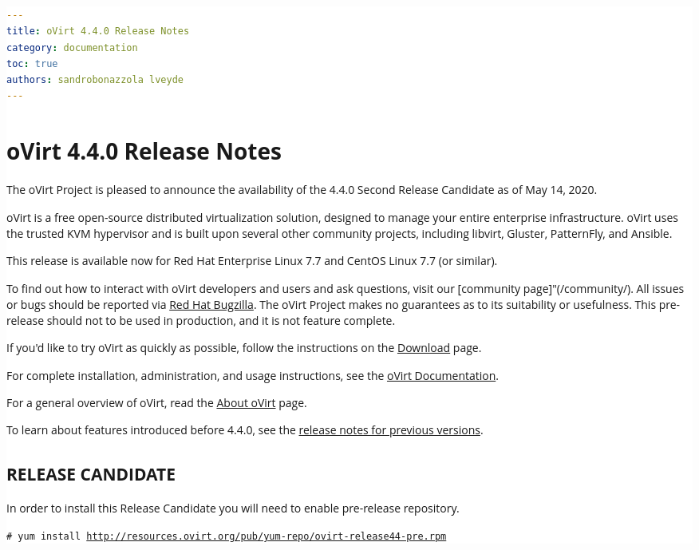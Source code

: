 ```yaml
---
title: oVirt 4.4.0 Release Notes
category: documentation
toc: true
authors: sandrobonazzola lveyde
---
```


<style>
h1, h2, h3, h4, h5, h6, li, a, p {
    font-family: 'Open Sans', sans-serif !important;
}
</style>

# oVirt 4.4.0 Release Notes

The oVirt Project is pleased to announce the availability of the 4.4.0 Second Release Candidate as of May 14, 2020.

oVirt is a free open-source distributed virtualization solution,
designed to manage your entire enterprise infrastructure.
oVirt uses the trusted KVM hypervisor and is built upon several other community
projects, including libvirt, Gluster, PatternFly, and Ansible.

This release is available now for Red Hat Enterprise Linux 7.7 and
CentOS Linux 7.7 (or similar).


To find out how to interact with oVirt developers and users and ask questions,
visit our [community page]"(/community/).
All issues or bugs should be reported via
[Red Hat Bugzilla](https://bugzilla.redhat.com/enter_bug.cgi?classification=oVirt).
The oVirt Project makes no guarantees as to its suitability or usefulness.
This pre-release should not to be used in production, and it is not feature
complete.


If you'd like to try oVirt as quickly as possible, follow the instructions on
the [Download](/download/) page.

For complete installation, administration, and usage instructions, see
the [oVirt Documentation](/documentation/).

For a general overview of oVirt, read the [About oVirt](/community/about.html)
page.

To learn about features introduced before 4.4.0, see the
[release notes for previous versions](/documentation/#previous-release-notes).

## RELEASE CANDIDATE

In order to install this Release Candidate you will need to enable pre-release repository.

`# yum install `[`http://resources.ovirt.org/pub/yum-repo/ovirt-release44-pre.rpm`](http://resources.ovirt.org/pub/yum-repo/ovirt-release44-pre.rpm)
